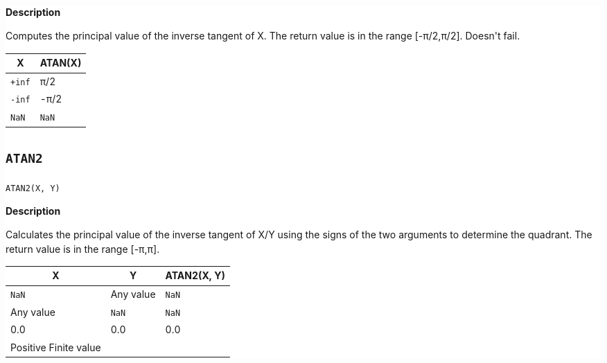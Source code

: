 **Description**

Computes the principal value of the inverse tangent of X. The return value is
in the range [-&pi;/2,&pi;/2]. Doesn't fail.

<table>
  <thead>
    <tr>
      <th>X</th>
      <th>ATAN(X)</th>
    </tr>
  </thead>
  <tbody>
    <tr>
      <td><code>+inf</code></td>
      <td>&pi;/2</td>
    </tr>
    <tr>
      <td><code>-inf</code></td>
      <td>-&pi;/2</td>
    </tr>
    <tr>
      <td><code>NaN</code></td>
      <td><code>NaN</code></td>
    </tr>
  </tbody>
</table>

## `ATAN2`

```
ATAN2(X, Y)
```

**Description**

Calculates the principal value of the inverse tangent of X/Y using the signs of
the two arguments to determine the quadrant. The return value is in the range
[-&pi;,&pi;].

<table>
  <thead>
    <tr>
      <th>X</th>
      <th>Y</th>
      <th>ATAN2(X, Y)</th>
    </tr>
  </thead>
  <tbody>
    <tr>
      <td><code>NaN</code></td>
      <td>Any value</td>
      <td><code>NaN</code></td>
    </tr>
    <tr>
      <td>Any value</td>
      <td><code>NaN</code></td>
      <td><code>NaN</code></td>
    </tr>
    <tr>
      <td>0.0</td>
      <td>0.0</td>
      <td>0.0</td>
    </tr>
    <tr>
      <td>Positive Finite value</td>

[conversion-rules]: https://github.com/google/zetasql/blob/master/docs/conversion_rules.md#conversion_rules
[wiki-cosine-distance]: https://en.wikipedia.org/wiki/Cosine_similarity#Cosine_distance
[conversion-rules]: https://github.com/google/zetasql/blob/master/docs/conversion_rules.md#conversion_rules
[conversion-rules]: https://github.com/google/zetasql/blob/master/docs/conversion_rules.md#conversion_rules
[conversion-rules]: https://github.com/google/zetasql/blob/master/docs/conversion_rules.md#conversion_rules
[conversion-rules]: https://github.com/google/zetasql/blob/master/docs/conversion_rules.md#conversion_rules
[wiki-euclidean-distance]: https://en.wikipedia.org/wiki/Euclidean_distance
[collation]: https://github.com/google/zetasql/blob/master/docs/collation-concepts.md#collate_about
[collation]: https://github.com/google/zetasql/blob/master/docs/collation-concepts.md#collate_about
[pow]: #pow
[data-type-properties]: https://github.com/google/zetasql/blob/master/docs/data-types.md#data_type_properties
[round-half-away-from-zero]: https://en.wikipedia.org/wiki/Rounding#Rounding_half_away_from_zero
[round-half-even]: https://en.wikipedia.org/wiki/Rounding#Rounding_half_to_even